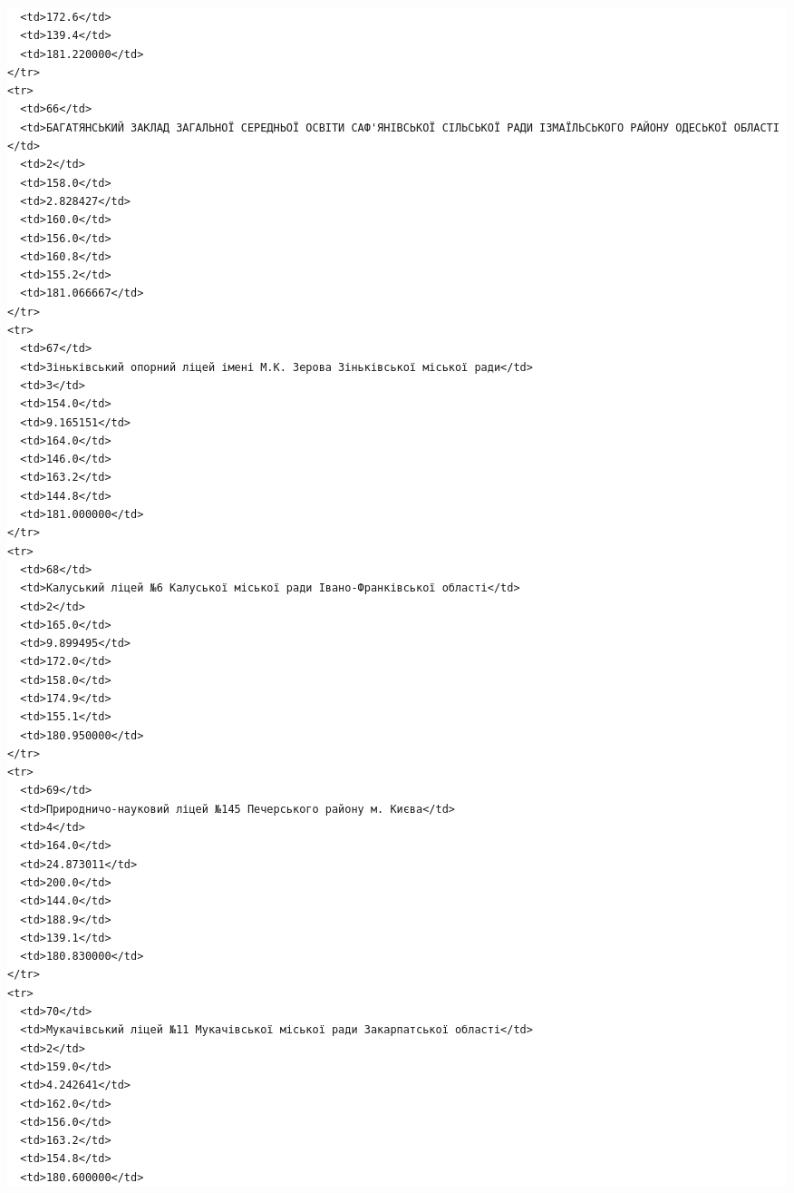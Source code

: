       <td>172.6</td>
      <td>139.4</td>
      <td>181.220000</td>
    </tr>
    <tr>
      <td>66</td>
      <td>БАГАТЯНСЬКИЙ ЗАКЛАД ЗАГАЛЬНОЇ СЕРЕДНЬОЇ ОСВІТИ САФ'ЯНІВСЬКОЇ СІЛЬСЬКОЇ РАДИ ІЗМАЇЛЬСЬКОГО РАЙОНУ ОДЕСЬКОЇ ОБЛАСТІ</td>
      <td>2</td>
      <td>158.0</td>
      <td>2.828427</td>
      <td>160.0</td>
      <td>156.0</td>
      <td>160.8</td>
      <td>155.2</td>
      <td>181.066667</td>
    </tr>
    <tr>
      <td>67</td>
      <td>Зіньківський опорний ліцей імені М.К. Зерова Зіньківської міської ради</td>
      <td>3</td>
      <td>154.0</td>
      <td>9.165151</td>
      <td>164.0</td>
      <td>146.0</td>
      <td>163.2</td>
      <td>144.8</td>
      <td>181.000000</td>
    </tr>
    <tr>
      <td>68</td>
      <td>Калуський ліцей №6 Калуської міської ради Івано-Франківської області</td>
      <td>2</td>
      <td>165.0</td>
      <td>9.899495</td>
      <td>172.0</td>
      <td>158.0</td>
      <td>174.9</td>
      <td>155.1</td>
      <td>180.950000</td>
    </tr>
    <tr>
      <td>69</td>
      <td>Природничо-науковий ліцей №145 Печерського району м. Києва</td>
      <td>4</td>
      <td>164.0</td>
      <td>24.873011</td>
      <td>200.0</td>
      <td>144.0</td>
      <td>188.9</td>
      <td>139.1</td>
      <td>180.830000</td>
    </tr>
    <tr>
      <td>70</td>
      <td>Мукачівський ліцей №11 Мукачівської міської ради Закарпатської області</td>
      <td>2</td>
      <td>159.0</td>
      <td>4.242641</td>
      <td>162.0</td>
      <td>156.0</td>
      <td>163.2</td>
      <td>154.8</td>
      <td>180.600000</td>